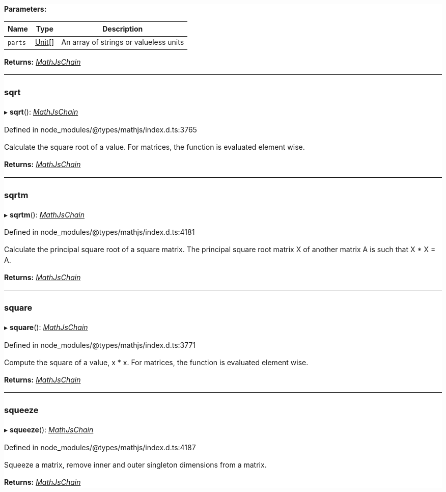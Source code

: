 **Parameters:**

Name | Type | Description |
------ | ------ | ------ |
`parts` | [Unit](math.unit.md)[] | An array of strings or valueless units  |

**Returns:** *[MathJsChain](math.mathjschain.md)*

___

###  sqrt

▸ **sqrt**(): *[MathJsChain](math.mathjschain.md)*

Defined in node_modules/@types/mathjs/index.d.ts:3765

Calculate the square root of a value. For matrices, the function is
evaluated element wise.

**Returns:** *[MathJsChain](math.mathjschain.md)*

___

###  sqrtm

▸ **sqrtm**(): *[MathJsChain](math.mathjschain.md)*

Defined in node_modules/@types/mathjs/index.d.ts:4181

Calculate the principal square root of a square matrix. The principal
square root matrix X of another matrix A is such that X * X = A.

**Returns:** *[MathJsChain](math.mathjschain.md)*

___

###  square

▸ **square**(): *[MathJsChain](math.mathjschain.md)*

Defined in node_modules/@types/mathjs/index.d.ts:3771

Compute the square of a value, x * x. For matrices, the function is
evaluated element wise.

**Returns:** *[MathJsChain](math.mathjschain.md)*

___

###  squeeze

▸ **squeeze**(): *[MathJsChain](math.mathjschain.md)*

Defined in node_modules/@types/mathjs/index.d.ts:4187

Squeeze a matrix, remove inner and outer singleton dimensions from a
matrix.

**Returns:** *[MathJsChain](math.mathjschain.md)*
